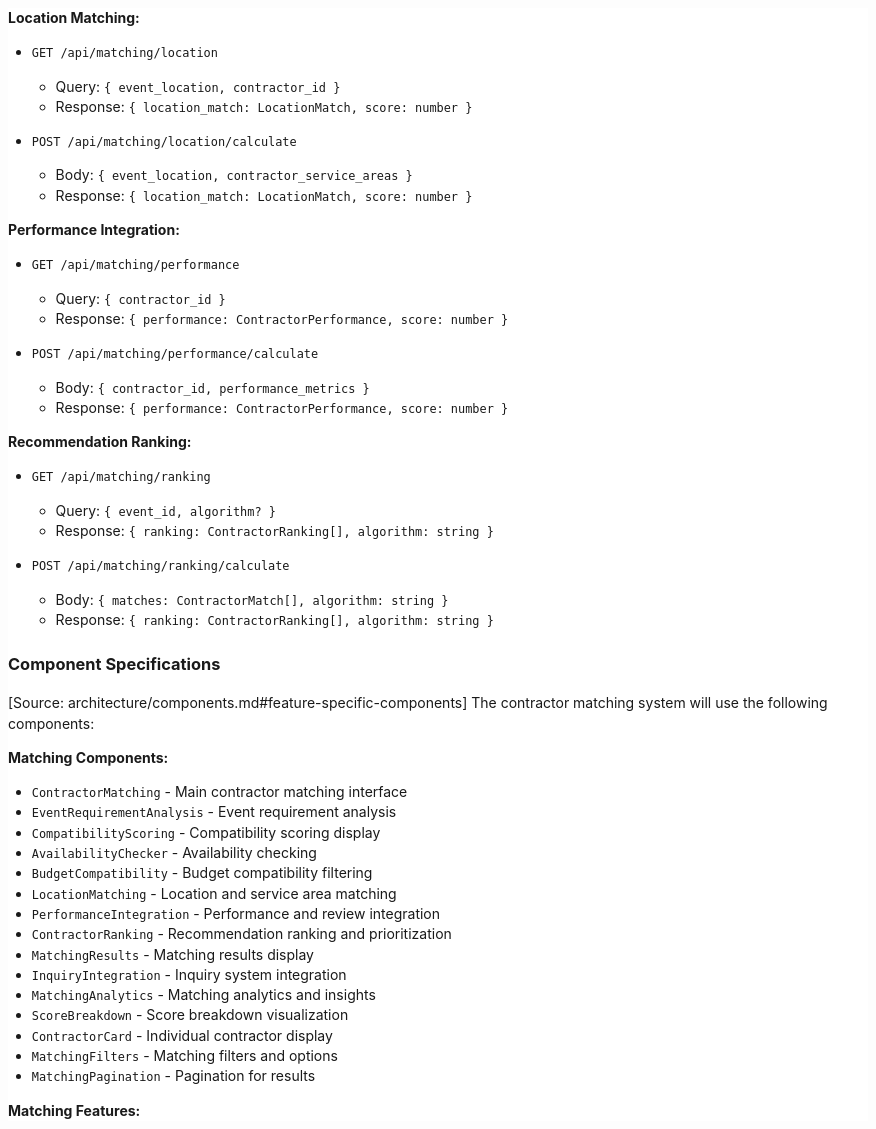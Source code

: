 **Location Matching:**

- `GET /api/matching/location`

  - Query: `{ event_location, contractor_id }`
  - Response: `{ location_match: LocationMatch, score: number }`

- `POST /api/matching/location/calculate`
  - Body: `{ event_location, contractor_service_areas }`
  - Response: `{ location_match: LocationMatch, score: number }`

**Performance Integration:**

- `GET /api/matching/performance`

  - Query: `{ contractor_id }`
  - Response: `{ performance: ContractorPerformance, score: number }`

- `POST /api/matching/performance/calculate`
  - Body: `{ contractor_id, performance_metrics }`
  - Response: `{ performance: ContractorPerformance, score: number }`

**Recommendation Ranking:**

- `GET /api/matching/ranking`

  - Query: `{ event_id, algorithm? }`
  - Response: `{ ranking: ContractorRanking[], algorithm: string }`

- `POST /api/matching/ranking/calculate`
  - Body: `{ matches: ContractorMatch[], algorithm: string }`
  - Response: `{ ranking: ContractorRanking[], algorithm: string }`

### Component Specifications

[Source: architecture/components.md#feature-specific-components]
The contractor matching system will use the following components:

**Matching Components:**

- `ContractorMatching` - Main contractor matching interface
- `EventRequirementAnalysis` - Event requirement analysis
- `CompatibilityScoring` - Compatibility scoring display
- `AvailabilityChecker` - Availability checking
- `BudgetCompatibility` - Budget compatibility filtering
- `LocationMatching` - Location and service area matching
- `PerformanceIntegration` - Performance and review integration
- `ContractorRanking` - Recommendation ranking and prioritization
- `MatchingResults` - Matching results display
- `InquiryIntegration` - Inquiry system integration
- `MatchingAnalytics` - Matching analytics and insights
- `ScoreBreakdown` - Score breakdown visualization
- `ContractorCard` - Individual contractor display
- `MatchingFilters` - Matching filters and options
- `MatchingPagination` - Pagination for results

**Matching Features:**
